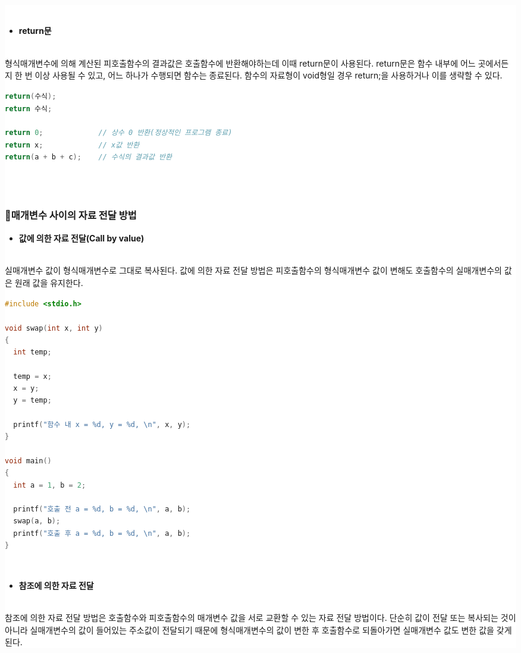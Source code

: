 <br>

* **return문**
<br>
형식매개변수에 의해 계산된 피호출함수의 결과값은 호출함수에 반환해야하는데 이때 return문이 사용된다. return문은 함수 내부에 어느 곳에서든지 한 번 이상 사용될 수 있고, 어느 하나가 수행되면 함수는 종료된다. 함수의 자료형이 void형일 경우 return;을 사용하거나 이를 생략할 수 있다.

```c
return(수식);
return 수식;

return 0;             // 상수 0 반환(정상적인 프로그램 종료)
return x;             // x값 반환
return(a + b + c);    // 수식의 결과값 반환
```

<br><br>

### 📄매개변수 사이의 자료 전달 방법

* **값에 의한 자료 전달(Call by value)**
<br>
실매개변수 값이 형식매개변수로 그대로 복사된다. 값에 의한 자료 전달 방법은 피호출함수의 형식매개변수 값이 변해도 호출함수의 실매개변수의 값은 원래 값을 유지한다.

```c
#include <stdio.h>

void swap(int x, int y)
{
  int temp;

  temp = x;
  x = y;
  y = temp;

  printf("함수 내 x = %d, y = %d, \n", x, y);
}

void main()
{
  int a = 1, b = 2;

  printf("호출 전 a = %d, b = %d, \n", a, b);
  swap(a, b);
  printf("호출 후 a = %d, b = %d, \n", a, b);
}
```

<br>

* **참조에 의한 자료 전달**
<br>
참조에 의한 자료 전달 방법은 호출함수와 피호출함수의 매개변수 값을 서로 교환할 수 있는 자료 전달 방법이다. 단순히 값이 전달 또는 복사되는 것이 아니라 실매개변수의 값이 들어있는 주소값이 전달되기 때문에 형식매개변수의 값이 변한 후 호출함수로 되돌아가면 실매개변수 값도 변한 값을 갖게 된다.

